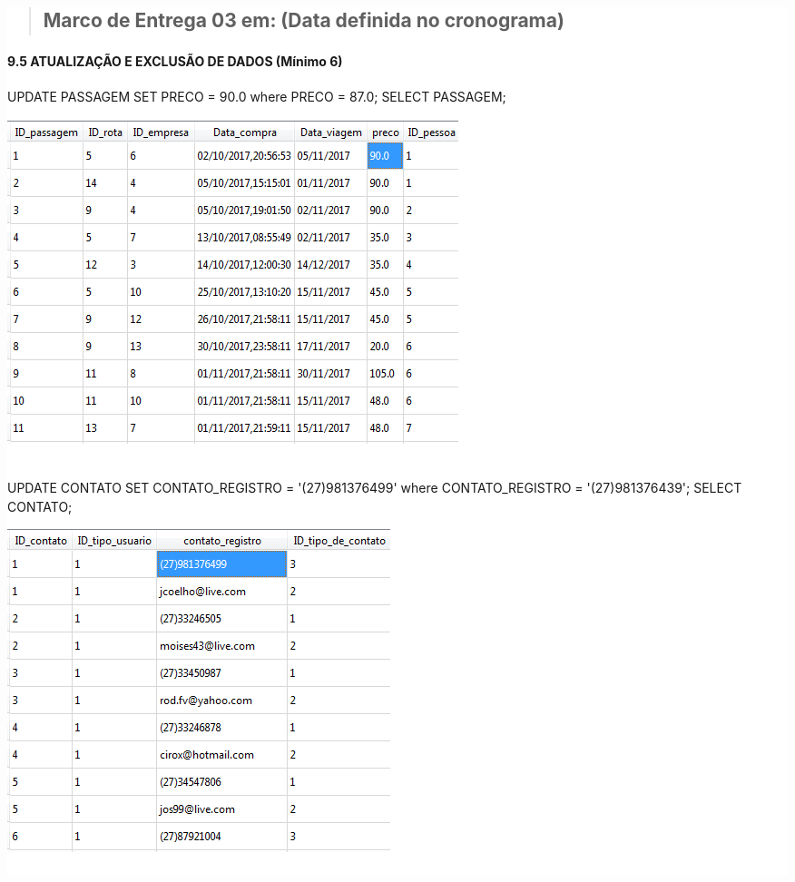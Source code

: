 

>## Marco de Entrega 03 em: (Data definida no cronograma)<br>
    
#### 9.5	ATUALIZAÇÃO E EXCLUSÃO DE DADOS (Mínimo 6)<br>

UPDATE PASSAGEM SET PRECO = 90.0 where PRECO = 87.0;
SELECT PASSAGEM;

<a href="https://github.com/RodoBus/trab01/blob/master/Imagens%20SELECT/9.5_1.PNG"><img src="https://github.com/RodoBus/trab01/blob/master/Imagens%20SELECT/9.5_1.PNG" alt="Alt text" title="..." style="max-width:100%;"></a>
<br>
<br>


UPDATE CONTATO SET CONTATO_REGISTRO = '(27)981376499' where CONTATO_REGISTRO = '(27)981376439';
SELECT CONTATO;

<a href="https://github.com/RodoBus/trab01/blob/master/Imagens%20SELECT/9.5_2.PNG"><img src="https://github.com/RodoBus/trab01/blob/master/Imagens%20SELECT/9.5_2.PNG" alt="Alt text" title="..." style="max-width:100%;"></a>
<br>
<br>

